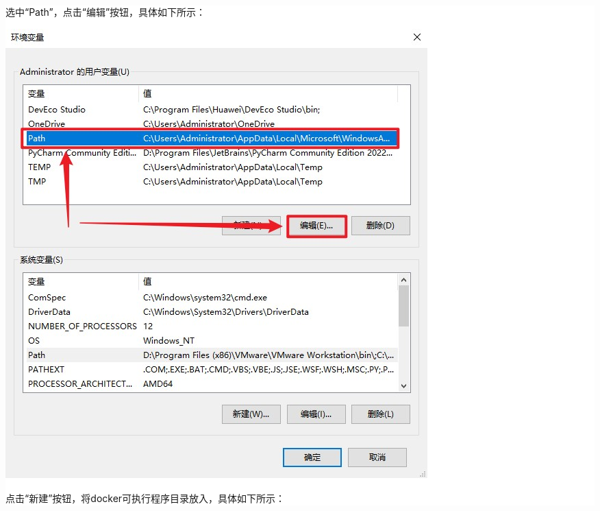 选中“Path”，点击“编辑”按钮，具体如下所示：

![编辑PATH环境变量](image/README/编辑PATH环境变量.jpg)

点击“新建”按钮，将docker可执行程序目录放入，具体如下所示：
